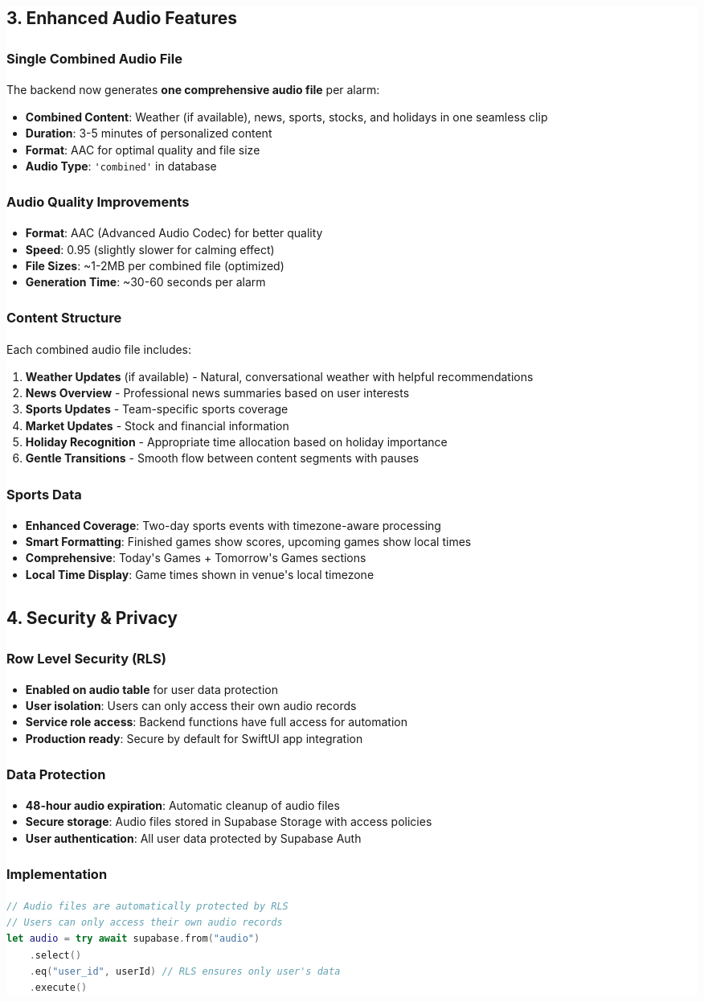 ## 3. Enhanced Audio Features

### Single Combined Audio File

The backend now generates **one comprehensive audio file** per alarm:

- **Combined Content**: Weather (if available), news, sports, stocks, and holidays in one seamless clip
- **Duration**: 3-5 minutes of personalized content
- **Format**: AAC for optimal quality and file size
- **Audio Type**: `'combined'` in database

### Audio Quality Improvements
- **Format**: AAC (Advanced Audio Codec) for better quality
- **Speed**: 0.95 (slightly slower for calming effect)
- **File Sizes**: ~1-2MB per combined file (optimized)
- **Generation Time**: ~30-60 seconds per alarm

### Content Structure
Each combined audio file includes:
1. **Weather Updates** (if available) - Natural, conversational weather with helpful recommendations
2. **News Overview** - Professional news summaries based on user interests
3. **Sports Updates** - Team-specific sports coverage
4. **Market Updates** - Stock and financial information
5. **Holiday Recognition** - Appropriate time allocation based on holiday importance
6. **Gentle Transitions** - Smooth flow between content segments with pauses

### Sports Data
- **Enhanced Coverage**: Two-day sports events with timezone-aware processing
- **Smart Formatting**: Finished games show scores, upcoming games show local times
- **Comprehensive**: Today's Games + Tomorrow's Games sections
- **Local Time Display**: Game times shown in venue's local timezone

## 4. Security & Privacy

### Row Level Security (RLS)
- **Enabled on audio table** for user data protection
- **User isolation**: Users can only access their own audio records
- **Service role access**: Backend functions have full access for automation
- **Production ready**: Secure by default for SwiftUI app integration

### Data Protection
- **48-hour audio expiration**: Automatic cleanup of audio files
- **Secure storage**: Audio files stored in Supabase Storage with access policies
- **User authentication**: All user data protected by Supabase Auth

### Implementation
```swift
// Audio files are automatically protected by RLS
// Users can only access their own audio records
let audio = try await supabase.from("audio")
    .select()
    .eq("user_id", userId) // RLS ensures only user's data
    .execute()
```
